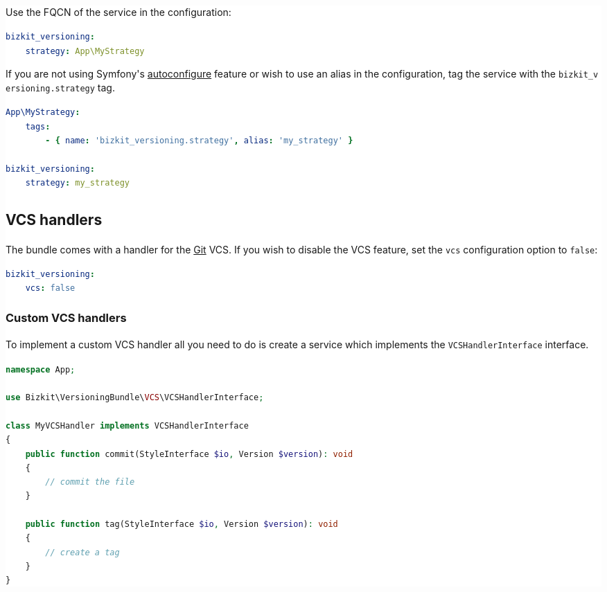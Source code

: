 Use the FQCN of the service in the configuration:

```yaml
bizkit_versioning:
    strategy: App\MyStrategy
```

If you are not using Symfony's [autoconfigure](https://symfony.com/doc/4.4/service_container.html#the-autoconfigure-option)
feature or wish to use an alias in the configuration, tag the service with the `bizkit_versioning.strategy` tag.

```yaml
App\MyStrategy:
    tags:
        - { name: 'bizkit_versioning.strategy', alias: 'my_strategy' }

bizkit_versioning:
    strategy: my_strategy
```

## VCS handlers

The bundle comes with a handler for the [Git](https://git-scm.com/) VCS. If you wish to disable the VCS feature,
set the `vcs` configuration option to `false`:

```yaml
bizkit_versioning:
    vcs: false
```

### Custom VCS handlers

To implement a custom VCS handler all you need to do is create a service which implements the `VCSHandlerInterface` interface.

```php
namespace App;

use Bizkit\VersioningBundle\VCS\VCSHandlerInterface;

class MyVCSHandler implements VCSHandlerInterface
{
    public function commit(StyleInterface $io, Version $version): void
    {
        // commit the file
    }

    public function tag(StyleInterface $io, Version $version): void
    {
        // create a tag
    }
}
```
